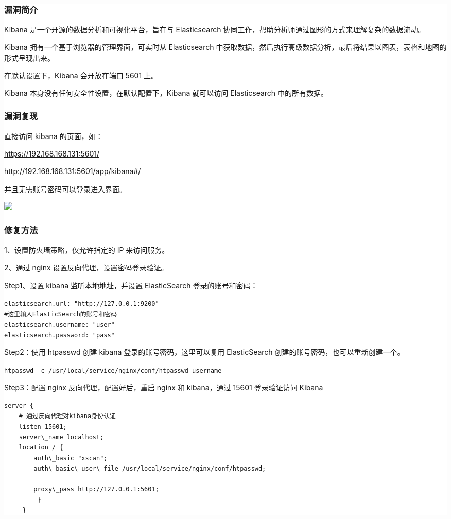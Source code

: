 ### 漏洞简介

Kibana 是一个开源的数据分析和可视化平台，旨在与 Elasticsearch 协同工作，帮助分析师通过图形的方式来理解复杂的数据流动。

Kibana 拥有一个基于浏览器的管理界面，可实时从 Elasticsearch 中获取数据，然后执行高级数据分析，最后将结果以图表，表格和地图的形式呈现出来。

在默认设置下，Kibana 会开放在端口 5601 上。

Kibana 本身没有任何安全性设置，在默认配置下，Kibana 就可以访问 Elasticsearch 中的所有数据。

### 漏洞复现

直接访问 kibana 的页面，如：

https://192.168.168.131:5601/

http://192.168.168.131:5601/app/kibana#/

并且无需账号密码可以登录进入界面。

![](https://mmbiz.qpic.cn/mmbiz_jpg/qq5rfBadR389QWG3AUED8BoNeCicn4ktuW2SMzgRkPYLREiaAN0HbIC1CJ6Of4GRKlaG9PMITeNn4kemoud4gHng/640?wx_fmt=jpeg)

### 修复方法

1、设置防火墙策略，仅允许指定的 IP 来访问服务。

2、通过 nginx 设置反向代理，设置密码登录验证。

Step1、设置 kibana 监听本地地址，并设置 ElasticSearch 登录的账号和密码：

```
elasticsearch.url: "http://127.0.0.1:9200"
#这里输入ElasticSearch的账号和密码
elasticsearch.username: "user"
elasticsearch.password: "pass"
```

Step2：使用 htpasswd 创建 kibana 登录的账号密码，这里可以复用 ElasticSearch 创建的账号密码，也可以重新创建一个。

```
htpasswd -c /usr/local/service/nginx/conf/htpasswd username
```

Step3：配置 nginx 反向代理，配置好后，重启 nginx 和 kibana，通过 15601 登录验证访问 Kibana

```
server {
    # 通过反向代理对kibana身份认证
    listen 15601;
    server\_name localhost;
    location / { 
        auth\_basic "xscan";
        auth\_basic\_user\_file /usr/local/service/nginx/conf/htpasswd;

        proxy\_pass http://127.0.0.1:5601;
         }
     }
```

